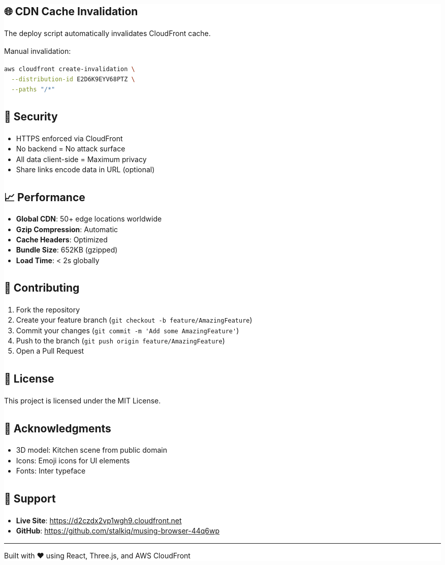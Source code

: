 ## 🌐 CDN Cache Invalidation

The deploy script automatically invalidates CloudFront cache. 

Manual invalidation:
```bash
aws cloudfront create-invalidation \
  --distribution-id E2D6K9EYV68PTZ \
  --paths "/*"
```

## 🔐 Security

- HTTPS enforced via CloudFront
- No backend = No attack surface
- All data client-side = Maximum privacy
- Share links encode data in URL (optional)

## 📈 Performance

- **Global CDN**: 50+ edge locations worldwide
- **Gzip Compression**: Automatic
- **Cache Headers**: Optimized
- **Bundle Size**: 652KB (gzipped)
- **Load Time**: < 2s globally

## 🤝 Contributing

1. Fork the repository
2. Create your feature branch (`git checkout -b feature/AmazingFeature`)
3. Commit your changes (`git commit -m 'Add some AmazingFeature'`)
4. Push to the branch (`git push origin feature/AmazingFeature`)
5. Open a Pull Request

## 📝 License

This project is licensed under the MIT License.

## 🙏 Acknowledgments

- 3D model: Kitchen scene from public domain
- Icons: Emoji icons for UI elements
- Fonts: Inter typeface

## 📧 Support

- **Live Site**: https://d2czdx2vp1wgh9.cloudfront.net
- **GitHub**: https://github.com/stalkiq/musing-browser-44q6wp

---

Built with ❤️ using React, Three.js, and AWS CloudFront
